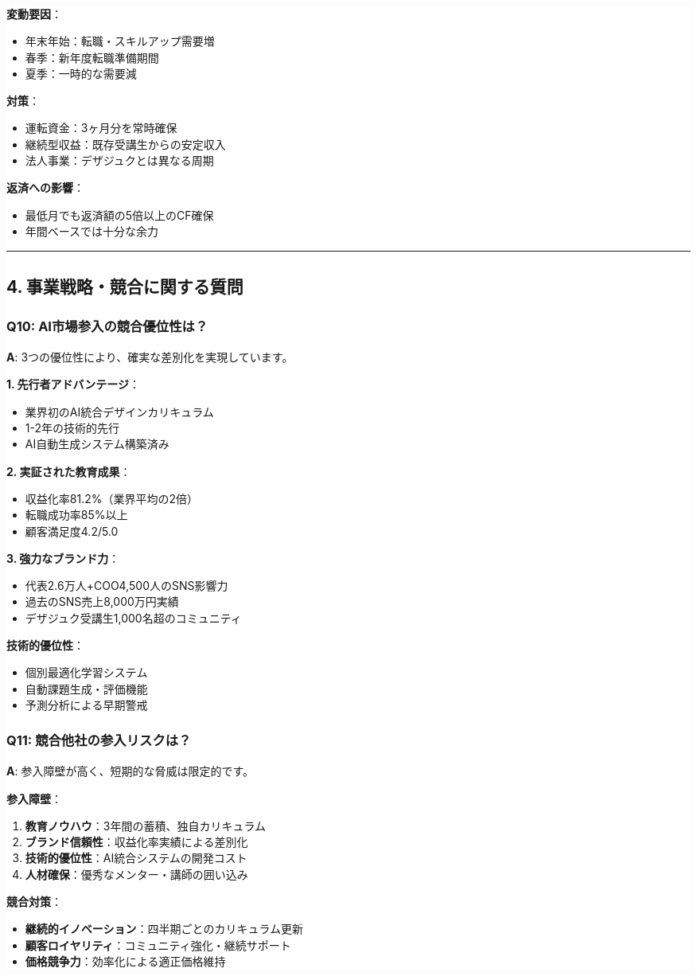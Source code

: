 **変動要因**：
- 年末年始：転職・スキルアップ需要増
- 春季：新年度転職準備期間
- 夏季：一時的な需要減

**対策**：
- 運転資金：3ヶ月分を常時確保
- 継続型収益：既存受講生からの安定収入
- 法人事業：デザジュクとは異なる周期

**返済への影響**：
- 最低月でも返済額の5倍以上のCF確保
- 年間ベースでは十分な余力

---

## 4. 事業戦略・競合に関する質問

### Q10: AI市場参入の競合優位性は？
**A**: 3つの優位性により、確実な差別化を実現しています。

**1. 先行者アドバンテージ**：
- 業界初のAI統合デザインカリキュラム
- 1-2年の技術的先行
- AI自動生成システム構築済み

**2. 実証された教育成果**：
- 収益化率81.2%（業界平均の2倍）
- 転職成功率85%以上
- 顧客満足度4.2/5.0

**3. 強力なブランド力**：
- 代表2.6万人+COO4,500人のSNS影響力
- 過去のSNS売上8,000万円実績
- デザジュク受講生1,000名超のコミュニティ

**技術的優位性**：
- 個別最適化学習システム
- 自動課題生成・評価機能
- 予測分析による早期警戒

### Q11: 競合他社の参入リスクは？
**A**: 参入障壁が高く、短期的な脅威は限定的です。

**参入障壁**：
1. **教育ノウハウ**：3年間の蓄積、独自カリキュラム
2. **ブランド信頼性**：収益化率実績による差別化
3. **技術的優位性**：AI統合システムの開発コスト
4. **人材確保**：優秀なメンター・講師の囲い込み

**競合対策**：
- **継続的イノベーション**：四半期ごとのカリキュラム更新
- **顧客ロイヤリティ**：コミュニティ強化・継続サポート
- **価格競争力**：効率化による適正価格維持
